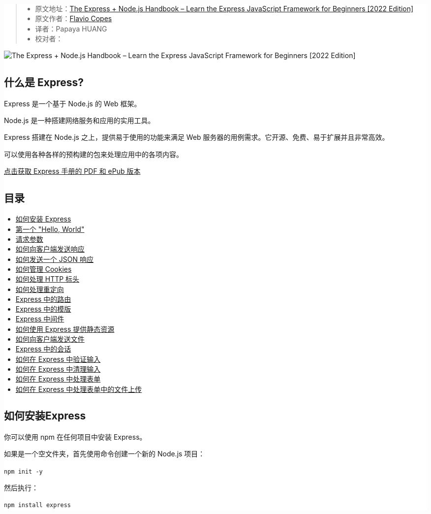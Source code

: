 > - 原文地址：[The Express + Node.js Handbook – Learn the Express JavaScript Framework for Beginners [2022 Edition]](ø)
> - 原文作者：[Flavio Copes](https://www.freecodecamp.org/news/author/flavio/)
> - 译者：Papaya HUANG
> - 校对者：

![The Express +  Node.js Handbook – Learn the Express JavaScript Framework for Beginners [2022 Edition]](https://www.freecodecamp.org/news/content/images/size/w2000/2022/11/pexels-paul-ijsendoorn-1181202.jpg)

## 什么是 Express?

Express 是一个基于 Node.js 的 Web 框架。

Node.js 是一种搭建网络服务和应用的实用工具。

Express 搭建在 Node.js 之上，提供易于使用的功能来满足 Web 服务器的用例需求。它开源、免费、易于扩展并且非常高效。

可以使用各种各样的预构建的包来处理应用中的各项内容。

[点击获取 Express 手册的 PDF 和 ePub 版本](https://thevalleyofcode.com/download/express/)

## 目录

- [如何安装 Express](#how-to-install-express)
- [第一个 "Hello, World"](#the-first-hello-world-example)
- [请求参数](#request-parameters)
- [如何向客户端发送响应](#how-to-send-a-response-to-the-client)
- [如何发送一个 JSON 响应](#how-to-send-a-json-response)
- [如何管理 Cookies](#how-to-manage-cookies)
- [如何处理 HTTP 标头](#how-to-work-with-http-headers)
- [如何处理重定向](#how-to-handle-redirects)
- [Express 中的路由](#routing-in-express)
- [Express 中的模版](#templates-in-express)
- [Express 中间件](#express-middleware)
- [如何使用 Express 提供静态资源](#how-to-serve-static-assets-with-express)
- [如何向客户端发送文件](#how-to-send-files-to-the-client)
- [Express 中的会话](#sessions-in-express)
- [如何在 Express 中验证输入](#how-to-validate-input-in-express)
- [如何在 Express 中清理输入](#how-to-sanitize-input-in-express)
- [如何在 Express 中处理表单](#how-to-handle-forms-in-express)
- [如何在 Express 中处理表单中的文件上传](#how-to-handle-file-uploads-in-forms-in-express)

<h2 id="how-to-install-express">如何安装Express</h2>

你可以使用 npm 在任何项目中安装 Express。

如果是一个空文件夹，首先使用命令创建一个新的 Node.js 项目：

```
npm init -y
```

然后执行：

```
npm install express
```
